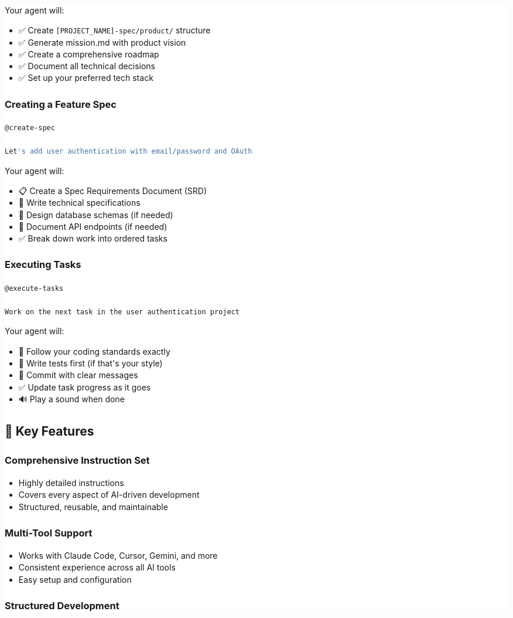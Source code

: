 Your agent will:

- ✅ Create `[PROJECT_NAME]-spec/product/` structure
- ✅ Generate mission.md with product vision
- ✅ Create a comprehensive roadmap
- ✅ Document all technical decisions
- ✅ Set up your preferred tech stack

### Creating a Feature Spec

```bash
@create-spec

Let's add user authentication with email/password and OAuth
```

Your agent will:

- 📋 Create a Spec Requirements Document (SRD)
- 🔧 Write technical specifications
- 💾 Design database schemas (if needed)
- 🔌 Document API endpoints (if needed)
- ✅ Break down work into ordered tasks

### Executing Tasks

```bash
@execute-tasks

Work on the next task in the user authentication project
```

Your agent will:

- 📝 Follow your coding standards exactly
- 🧪 Write tests first (if that's your style)
- 💾 Commit with clear messages
- ✅ Update task progress as it goes
- 🔊 Play a sound when done

## 🔧 Key Features

### **Comprehensive Instruction Set**

- Highly detailed instructions
- Covers every aspect of AI-driven development
- Structured, reusable, and maintainable

### **Multi-Tool Support**

- Works with Claude Code, Cursor, Gemini, and more
- Consistent experience across all AI tools
- Easy setup and configuration

### **Structured Development**

